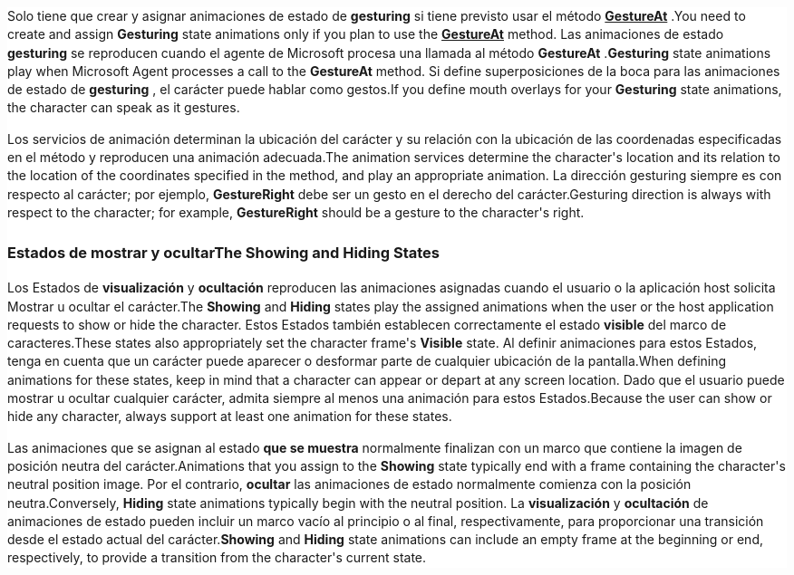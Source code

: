 <span data-ttu-id="cb8cd-160">Solo tiene que crear y asignar animaciones de estado de **gesturing** si tiene previsto usar el método [**GestureAt**](gestureat-method.md) .</span><span class="sxs-lookup"><span data-stu-id="cb8cd-160">You need to create and assign **Gesturing** state animations only if you plan to use the [**GestureAt**](gestureat-method.md) method.</span></span> <span data-ttu-id="cb8cd-161">Las animaciones de estado **gesturing** se reproducen cuando el agente de Microsoft procesa una llamada al método **GestureAt** .</span><span class="sxs-lookup"><span data-stu-id="cb8cd-161">**Gesturing** state animations play when Microsoft Agent processes a call to the **GestureAt** method.</span></span> <span data-ttu-id="cb8cd-162">Si define superposiciones de la boca para las animaciones de estado de **gesturing** , el carácter puede hablar como gestos.</span><span class="sxs-lookup"><span data-stu-id="cb8cd-162">If you define mouth overlays for your **Gesturing** state animations, the character can speak as it gestures.</span></span>

<span data-ttu-id="cb8cd-163">Los servicios de animación determinan la ubicación del carácter y su relación con la ubicación de las coordenadas especificadas en el método y reproducen una animación adecuada.</span><span class="sxs-lookup"><span data-stu-id="cb8cd-163">The animation services determine the character's location and its relation to the location of the coordinates specified in the method, and play an appropriate animation.</span></span> <span data-ttu-id="cb8cd-164">La dirección gesturing siempre es con respecto al carácter; por ejemplo, **GestureRight** debe ser un gesto en el derecho del carácter.</span><span class="sxs-lookup"><span data-stu-id="cb8cd-164">Gesturing direction is always with respect to the character; for example, **GestureRight** should be a gesture to the character's right.</span></span>

### <a name="the-showing-and-hiding-states"></a><span data-ttu-id="cb8cd-165">Estados de mostrar y ocultar</span><span class="sxs-lookup"><span data-stu-id="cb8cd-165">The Showing and Hiding States</span></span>

<span data-ttu-id="cb8cd-166">Los Estados de **visualización** y **ocultación** reproducen las animaciones asignadas cuando el usuario o la aplicación host solicita Mostrar u ocultar el carácter.</span><span class="sxs-lookup"><span data-stu-id="cb8cd-166">The **Showing** and **Hiding** states play the assigned animations when the user or the host application requests to show or hide the character.</span></span> <span data-ttu-id="cb8cd-167">Estos Estados también establecen correctamente el estado **visible** del marco de caracteres.</span><span class="sxs-lookup"><span data-stu-id="cb8cd-167">These states also appropriately set the character frame's **Visible** state.</span></span> <span data-ttu-id="cb8cd-168">Al definir animaciones para estos Estados, tenga en cuenta que un carácter puede aparecer o desformar parte de cualquier ubicación de la pantalla.</span><span class="sxs-lookup"><span data-stu-id="cb8cd-168">When defining animations for these states, keep in mind that a character can appear or depart at any screen location.</span></span> <span data-ttu-id="cb8cd-169">Dado que el usuario puede mostrar u ocultar cualquier carácter, admita siempre al menos una animación para estos Estados.</span><span class="sxs-lookup"><span data-stu-id="cb8cd-169">Because the user can show or hide any character, always support at least one animation for these states.</span></span>

<span data-ttu-id="cb8cd-170">Las animaciones que se asignan al estado **que se muestra** normalmente finalizan con un marco que contiene la imagen de posición neutra del carácter.</span><span class="sxs-lookup"><span data-stu-id="cb8cd-170">Animations that you assign to the **Showing** state typically end with a frame containing the character's neutral position image.</span></span> <span data-ttu-id="cb8cd-171">Por el contrario, **ocultar** las animaciones de estado normalmente comienza con la posición neutra.</span><span class="sxs-lookup"><span data-stu-id="cb8cd-171">Conversely, **Hiding** state animations typically begin with the neutral position.</span></span> <span data-ttu-id="cb8cd-172">La **visualización** y **ocultación** de animaciones de estado pueden incluir un marco vacío al principio o al final, respectivamente, para proporcionar una transición desde el estado actual del carácter.</span><span class="sxs-lookup"><span data-stu-id="cb8cd-172">**Showing** and **Hiding** state animations can include an empty frame at the beginning or end, respectively, to provide a transition from the character's current state.</span></span>
